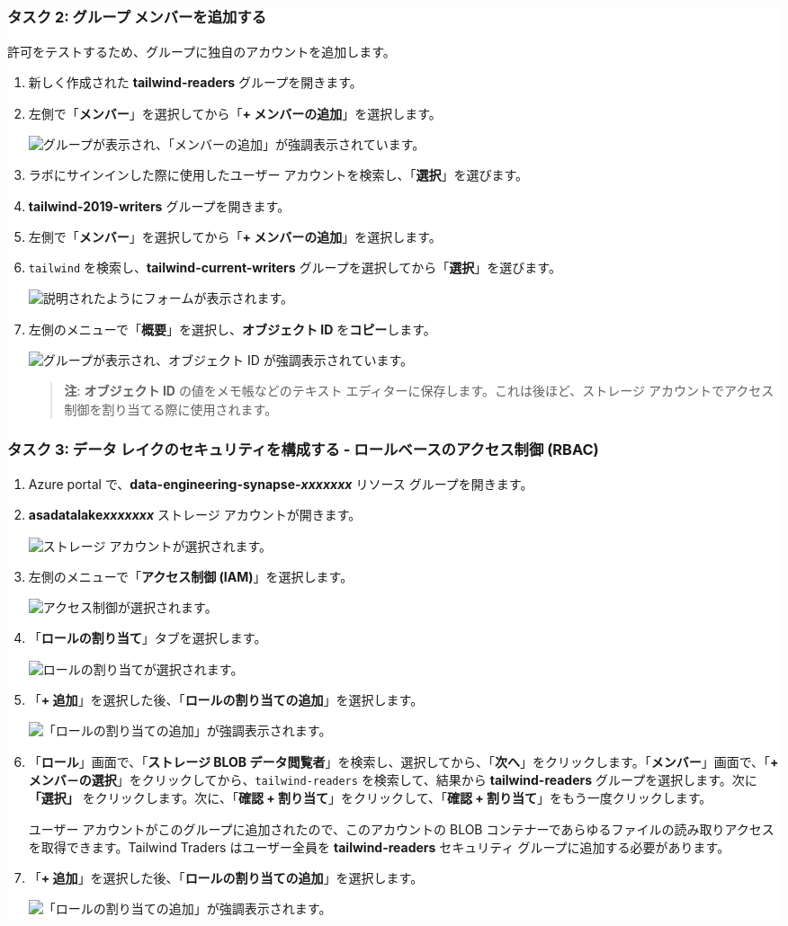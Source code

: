 ### タスク 2: グループ メンバーを追加する

許可をテストするため、グループに独自のアカウントを追加します。

1. 新しく作成された **tailwind-readers** グループを開きます。

2. 左側で「**メンバー**」を選択してから「**+ メンバーの追加**」を選択します。

    ![グループが表示され、「メンバーの追加」が強調表示されています。](images/tailwind-readers.png "tailwind-readers group")

3. ラボにサインインした際に使用したユーザー アカウントを検索し、「**選択**」を選びます。

4. **tailwind-2019-writers** グループを開きます。

5. 左側で「**メンバー**」を選択してから「**+ メンバーの追加**」を選択します。

6. `tailwind` を検索し、**tailwind-current-writers** グループを選択してから「**選択**」を選びます。

    ![説明されたようにフォームが表示されます。](images/add-members-writers.png "Add members")

7. 左側のメニューで「**概要**」を選択し、**オブジェクト ID** を**コピー**します。

    ![グループが表示され、オブジェクト ID が強調表示されています。](images/tailwind-2019-writers-overview.png "tailwind-2019-writers group")

    > **注**: **オブジェクト ID** の値をメモ帳などのテキスト エディターに保存します。これは後ほど、ストレージ アカウントでアクセス制御を割り当てる際に使用されます。

### タスク 3: データ レイクのセキュリティを構成する - ロールベースのアクセス制御 (RBAC)

1. Azure portal で、**data-engineering-synapse-*xxxxxxx*** リソース グループを開きます。

2. **asadatalake*xxxxxxx*** ストレージ アカウントが開きます。

    ![ストレージ アカウントが選択されます。](images/resource-group-storage-account.png "Resource group")

3. 左側のメニューで「**アクセス制御 (IAM)**」を選択します。

    ![アクセス制御が選択されます。](images/storage-access-control.png "Access Control")

4. 「**ロールの割り当て**」タブを選択します。

    ![ロールの割り当てが選択されます。](images/role-assignments-tab.png "Role assignments")

5. 「**+ 追加**」を選択した後、「**ロールの割り当ての追加**」を選択します。

    ![「ロールの割り当ての追加」が強調表示されます。](images/add-role-assignment.png "Add role assignment")

6. 「**ロール**」画面で、「**ストレージ BLOB データ閲覧者**」を検索し、選択してから、「**次へ**」をクリックします。「**メンバー**」画面で、「**+ メンバ－の選択**」をクリックしてから、`tailwind-readers` を検索して、結果から **tailwind-readers** グループを選択します。次に **「選択」** をクリックします。次に、「**確認 + 割り当て**」をクリックして、「**確認 + 割り当て**」をもう一度クリックします。

    ユーザー アカウントがこのグループに追加されたので、このアカウントの BLOB コンテナーであらゆるファイルの読み取りアクセスを取得できます。Tailwind Traders はユーザー全員を **tailwind-readers** セキュリティ グループに追加する必要があります。

7. 「**+ 追加**」を選択した後、「**ロールの割り当ての追加**」を選択します。

    ![「ロールの割り当ての追加」が強調表示されます。](images/add-role-assignment.png "Add role assignment")
